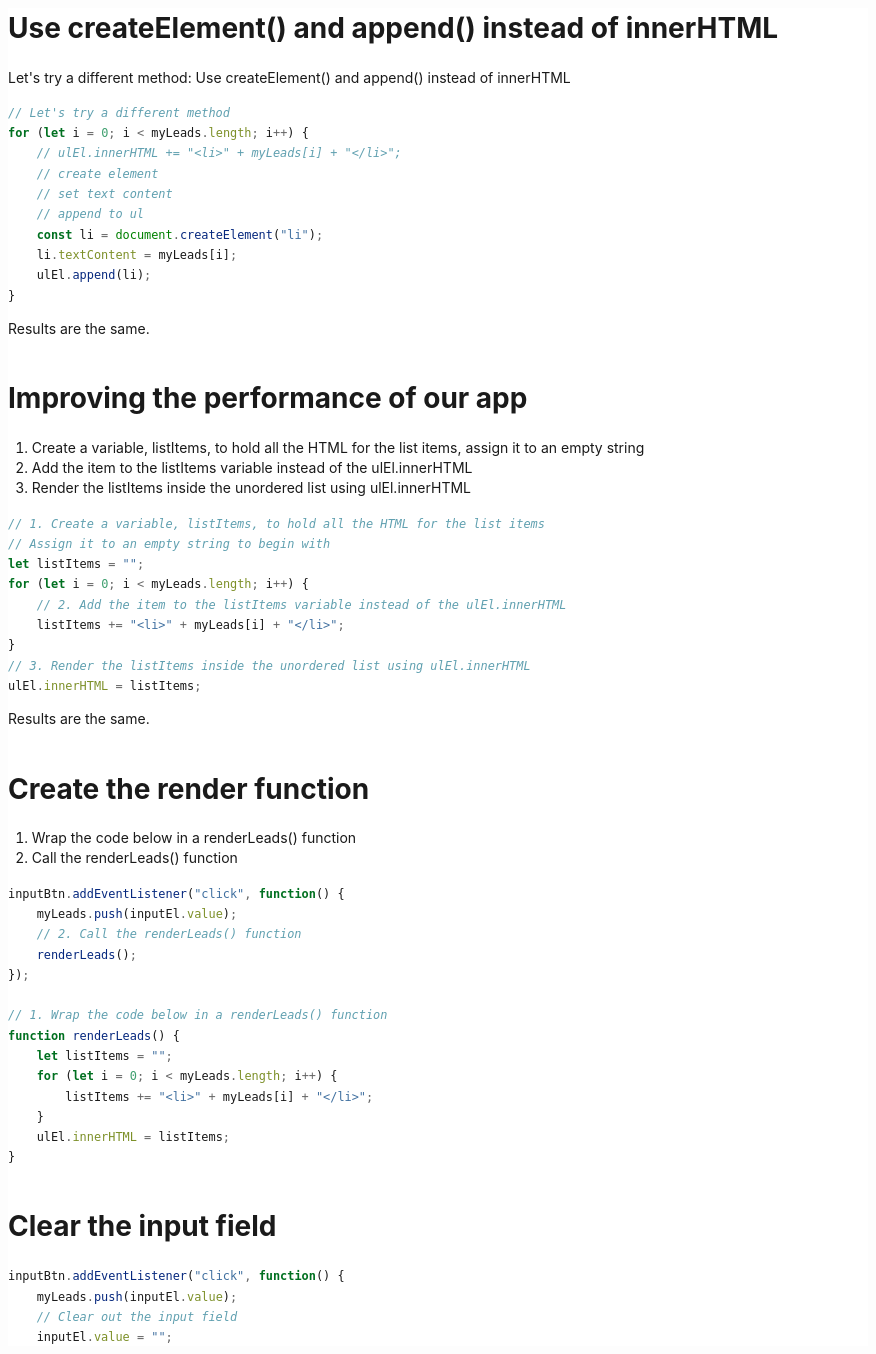 # Use createElement() and append() instead of innerHTML
Let's try a different method: Use createElement() and append() instead of innerHTML
```js
// Let's try a different method
for (let i = 0; i < myLeads.length; i++) {
	// ulEl.innerHTML += "<li>" + myLeads[i] + "</li>";
	// create element
	// set text content
	// append to ul
	const li = document.createElement("li");
	li.textContent = myLeads[i];
	ulEl.append(li);
}
```

Results are the same.

# Improving the performance of our app
1. Create a variable, listItems, to hold all the HTML for the list items, assign it to an empty string
2. Add the item to the listItems variable instead of the ulEl.innerHTML
3. Render the listItems inside the unordered list using ulEl.innerHTML
```js
// 1. Create a variable, listItems, to hold all the HTML for the list items
// Assign it to an empty string to begin with
let listItems = "";
for (let i = 0; i < myLeads.length; i++) {
	// 2. Add the item to the listItems variable instead of the ulEl.innerHTML
	listItems += "<li>" + myLeads[i] + "</li>";
}
// 3. Render the listItems inside the unordered list using ulEl.innerHTML
ulEl.innerHTML = listItems;
```

Results are the same.
# Create the render function
1. Wrap the code below in a renderLeads() function
2. Call the renderLeads() function
```js
inputBtn.addEventListener("click", function() {
	myLeads.push(inputEl.value);
	// 2. Call the renderLeads() function
	renderLeads();
});

// 1. Wrap the code below in a renderLeads() function
function renderLeads() {
	let listItems = "";
	for (let i = 0; i < myLeads.length; i++) {
		listItems += "<li>" + myLeads[i] + "</li>";
	}
	ulEl.innerHTML = listItems;
}
```
# Clear the input field
```js
inputBtn.addEventListener("click", function() {
	myLeads.push(inputEl.value);
	// Clear out the input field
	inputEl.value = "";
```